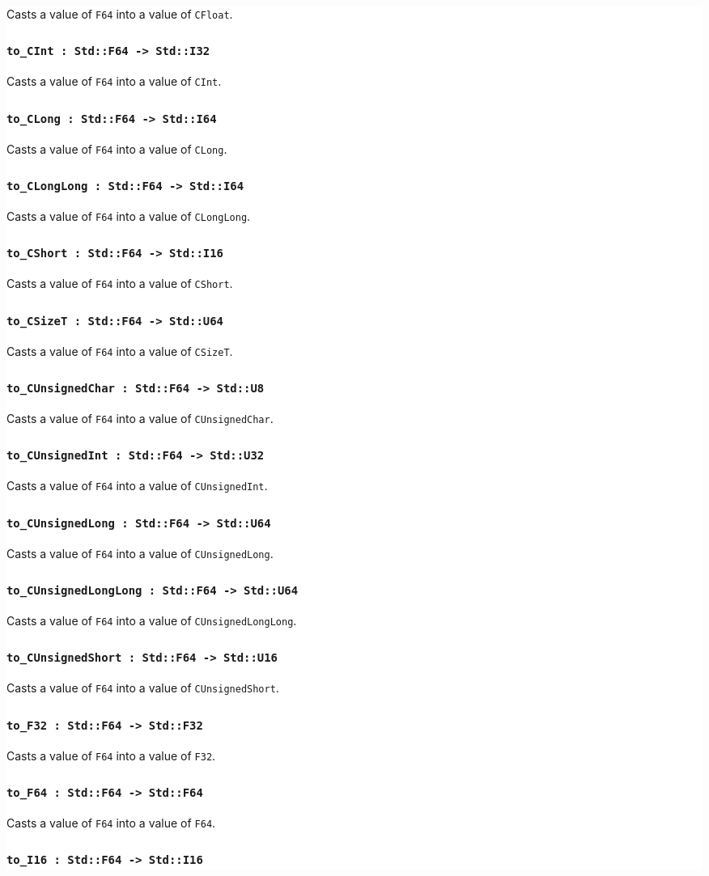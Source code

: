 Casts a value of `F64` into a value of `CFloat`.

### `to_CInt : Std::F64 -> Std::I32`

Casts a value of `F64` into a value of `CInt`.

### `to_CLong : Std::F64 -> Std::I64`

Casts a value of `F64` into a value of `CLong`.

### `to_CLongLong : Std::F64 -> Std::I64`

Casts a value of `F64` into a value of `CLongLong`.

### `to_CShort : Std::F64 -> Std::I16`

Casts a value of `F64` into a value of `CShort`.

### `to_CSizeT : Std::F64 -> Std::U64`

Casts a value of `F64` into a value of `CSizeT`.

### `to_CUnsignedChar : Std::F64 -> Std::U8`

Casts a value of `F64` into a value of `CUnsignedChar`.

### `to_CUnsignedInt : Std::F64 -> Std::U32`

Casts a value of `F64` into a value of `CUnsignedInt`.

### `to_CUnsignedLong : Std::F64 -> Std::U64`

Casts a value of `F64` into a value of `CUnsignedLong`.

### `to_CUnsignedLongLong : Std::F64 -> Std::U64`

Casts a value of `F64` into a value of `CUnsignedLongLong`.

### `to_CUnsignedShort : Std::F64 -> Std::U16`

Casts a value of `F64` into a value of `CUnsignedShort`.

### `to_F32 : Std::F64 -> Std::F32`

Casts a value of `F64` into a value of `F32`.

### `to_F64 : Std::F64 -> Std::F64`

Casts a value of `F64` into a value of `F64`.

### `to_I16 : Std::F64 -> Std::I16`

